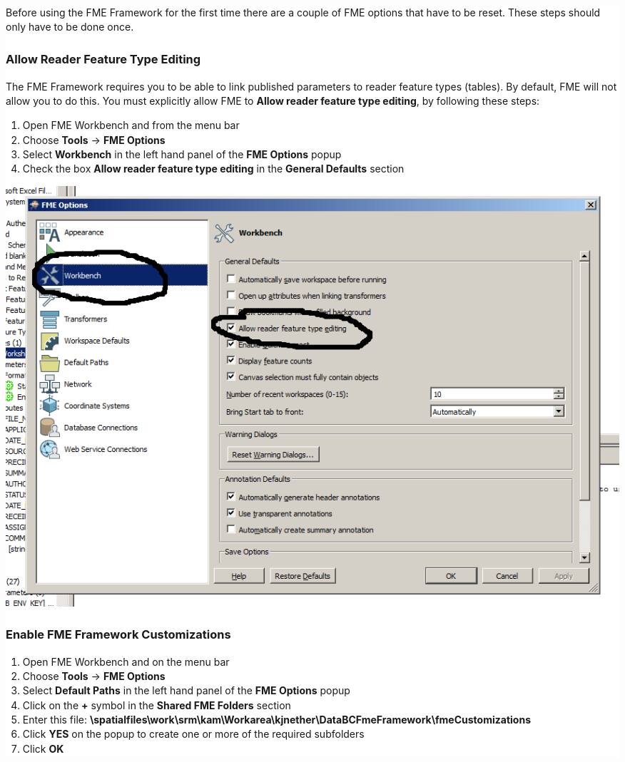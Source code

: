 Before using the FME Framework for the first time there are a couple of FME options that have to be reset.  These steps should only have to be done once.

### Allow Reader Feature Type Editing

The FME Framework requires you to be able to link published parameters to reader feature types (tables).  By default, FME will not allow you to do this. You must explicitly allow FME to **Allow reader feature type editing**, by following these steps:

1. Open FME Workbench and from the menu bar
1. Choose **Tools** → **FME Options**
1. Select **Workbench** in the left hand panel of the **FME Options** popup
1. Check the box **Allow reader feature type editing** in the **General Defaults** section

![allow-feature-type-editing](images/image_allow_feature_type_editing.png)

### Enable FME Framework Customizations

1. Open FME Workbench and on the menu bar
1. Choose **Tools** → **FME Options**
1. Select **Default Paths** in the left hand panel of the **FME Options** popup
1. Click on the **+** symbol in the **Shared FME Folders** section
1. Enter this file: **\\spatialfiles\work\srm\kam\Workarea\kjnether\DataBCFmeFramework\fmeCustomizations**
1. Click **YES** on the popup to create one or more of the required subfolders
1. Click **OK**
